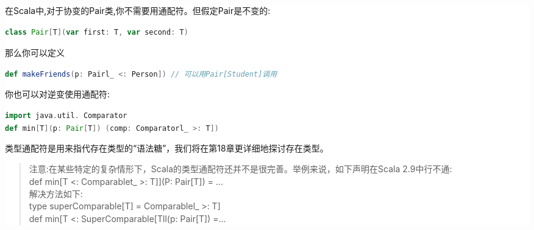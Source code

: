 在Scala中,对于协变的Pair类,你不需要用通配符。但假定Pair是不变的:    
```scala
class Pair[T](var first: T, var second: T)
``` 
那么你可以定义  
```scala
def makeFriends(p: Pairl_ <: Person]) // 可以用Pair[Student]调用
```

你也可以对逆变使用通配符:   
```scala
import java.util. Comparator
def min[T](p: Pair[T]) (comp: Comparatorl_ >: T])
``` 
类型通配符是用来指代存在类型的“语法糖”，我们将在第18章更详细地探讨存在类型。    
>注意:在某些特定的复杂情形下，Scala的类型通配符还并不是很完善。举例来说，如下声明在Scala 2.9中行不通:   
def min[T <: Comparablet_ >: T]](P: Pair[T]) = ...      
解决方法如下:       
type superComparable[T] = Comparablel_ >: T]        
def min[T <: SuperComparable[Tll(p: Pair[T]) =...           
